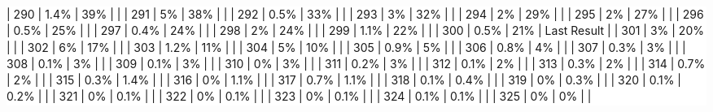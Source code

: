 | 290 | 1.4% | 39% |  |
| 291 | 5% | 38% |  |
| 292 | 0.5% | 33% |  |
| 293 | 3% | 32% |  |
| 294 | 2% | 29% |  |
| 295 | 2% | 27% |  |
| 296 | 0.5% | 25% |  |
| 297 | 0.4% | 24% |  |
| 298 | 2% | 24% |  |
| 299 | 1.1% | 22% |  |
| 300 | 0.5% | 21% | Last Result |
| 301 | 3% | 20% |  |
| 302 | 6% | 17% |  |
| 303 | 1.2% | 11% |  |
| 304 | 5% | 10% |  |
| 305 | 0.9% | 5% |  |
| 306 | 0.8% | 4% |  |
| 307 | 0.3% | 3% |  |
| 308 | 0.1% | 3% |  |
| 309 | 0.1% | 3% |  |
| 310 | 0% | 3% |  |
| 311 | 0.2% | 3% |  |
| 312 | 0.1% | 2% |  |
| 313 | 0.3% | 2% |  |
| 314 | 0.7% | 2% |  |
| 315 | 0.3% | 1.4% |  |
| 316 | 0% | 1.1% |  |
| 317 | 0.7% | 1.1% |  |
| 318 | 0.1% | 0.4% |  |
| 319 | 0% | 0.3% |  |
| 320 | 0.1% | 0.2% |  |
| 321 | 0% | 0.1% |  |
| 322 | 0% | 0.1% |  |
| 323 | 0% | 0.1% |  |
| 324 | 0.1% | 0.1% |  |
| 325 | 0% | 0% |  |
